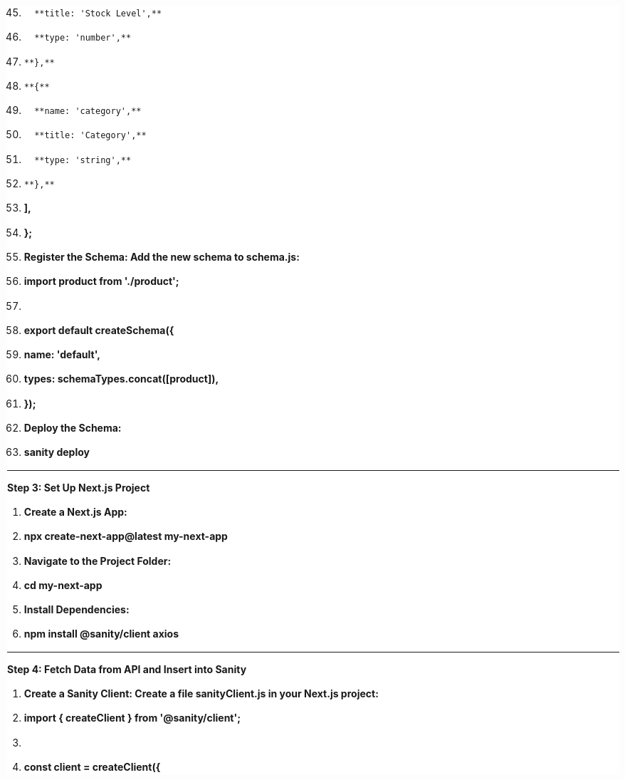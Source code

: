 45.       **title: 'Stock Level',**

46.       **type: 'number',**

47.     **},**

48.     **{**

49.       **name: 'category',**

50.       **title: 'Category',**

51.       **type: 'string',**

52.     **},**

53.   **\],**

54. **};**

55. **Register the Schema: Add the new schema to schema.js:**

56. **import product from './product';**

57. 

58. **export default createSchema({**

59.   **name: 'default',**

60.   **types: schemaTypes.concat(\[product\]),**

61. **});**

62. **Deploy the Schema:**

63. **sanity deploy**

---

**Step 3: Set Up Next.js Project**

1. **Create a Next.js App:**

2. **npx create-next-app@latest my-next-app**

3. **Navigate to the Project Folder:**

4. **cd my-next-app**

5. **Install Dependencies:**

6. **npm install @sanity/client axios**

---

**Step 4: Fetch Data from API and Insert into Sanity**

1. **Create a Sanity Client: Create a file sanityClient.js in your Next.js project:**

2. **import { createClient } from '@sanity/client';**

3. 

4. **const client \= createClient({**
